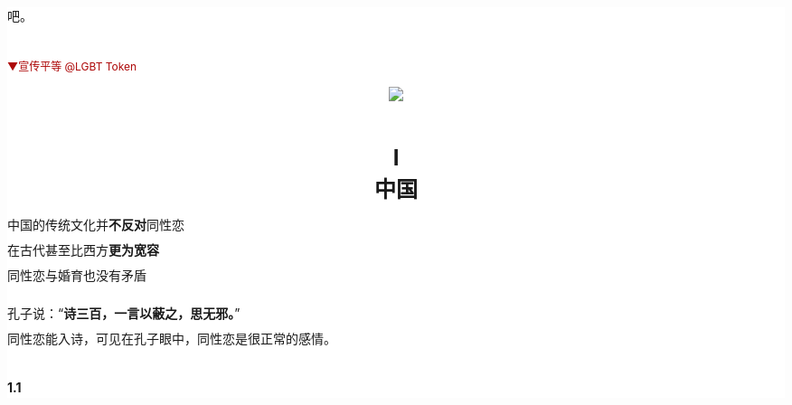 </strong>吧。</span></p><p style="margin: 0px;padding: 0px;box-sizing: border-box;">&nbsp;</p><p style="margin: 0px;padding: 0px;box-sizing: border-box;"><span style="font-size: 12px;color: rgb(173, 7, 7);box-sizing: border-box;">▼宣传平等 @LGBT Token</span></p></section></section></section><section style="box-sizing: border-box;" powered-by="xiumi.us"><section style="text-align: center;margin-top: 10px;margin-bottom: 10px;box-sizing: border-box;"><section style="max-width: 100%;vertical-align: middle;display: inline-block;line-height: 0;box-sizing: border-box;"><img class="" data-ratio="0.6567164" data-w="670" data-src="https://mmbiz.qpic.cn/mmbiz_jpg/WR7WEbS7Vgz7HzBvFJIKUkhBS18T3dNibicOGiak5CMLC8lJCXPTuShNxcaIpwXlRSCgSHxsQ8ztnHBV18vD1sdLQ/640?wx_fmt=jpeg" style="vertical-align: middle; max-width: 100%; box-sizing: border-box; width: 670px !important; height: auto !important; visibility: visible !important;" data-type="jpeg" _width="670px" src="/img/wechat2/640_015.webp" crossorigin="anonymous" data-fail="0"></section></section></section><section style="box-sizing: border-box;" powered-by="xiumi.us"><section style="box-sizing: border-box;"><section style="text-align: center;font-size: 24px;box-sizing: border-box;"><p style="margin: 0px;padding: 0px;box-sizing: border-box;"><br style="box-sizing: border-box;"></p><p style="margin: 0px;padding: 0px;box-sizing: border-box;"><strong style="box-sizing: border-box;">Ⅰ</strong></p><p style="margin: 0px;padding: 0px;box-sizing: border-box;"><strong style="box-sizing: border-box;">中国</strong></p></section></section></section><section style="box-sizing: border-box;" powered-by="xiumi.us"><section style="box-sizing: border-box;"><section style="font-size: 14px;line-height: 1;box-sizing: border-box;"><p style="margin: 0px;padding: 0px;box-sizing: border-box;"><br style="box-sizing: border-box;"></p><p style="margin: 0px;padding: 0px;box-sizing: border-box;">中国的传统文化并<strong style="box-sizing: border-box;">不反对</strong>同性恋</p><p style="margin: 0px;padding: 0px;box-sizing: border-box;"><br style="box-sizing: border-box;"></p><p style="margin: 0px;padding: 0px;box-sizing: border-box;">在古代甚至比西方<strong style="box-sizing: border-box;">更为宽容</strong></p><p style="margin: 0px;padding: 0px;box-sizing: border-box;"><br style="box-sizing: border-box;"></p><p style="margin: 0px;padding: 0px;box-sizing: border-box;">同性恋与婚育也没有矛盾</p><p style="margin: 0px;padding: 0px;box-sizing: border-box;"><br style="box-sizing: border-box;"></p><p style="margin: 0px;padding: 0px;box-sizing: border-box;"><br style="box-sizing: border-box;"></p><p style="margin: 0px;padding: 0px;box-sizing: border-box;">孔子说：“<strong style="box-sizing: border-box;">诗三百，一言以蔽之，思无邪。</strong>”</p><p style="margin: 0px;padding: 0px;box-sizing: border-box;"><br style="box-sizing: border-box;"></p><p style="margin: 0px;padding: 0px;box-sizing: border-box;">同性恋能入诗，可见在孔子眼中，同性恋是很正常的感情。</p><p style="margin: 0px;padding: 0px;box-sizing: border-box;"><br style="box-sizing: border-box;"></p></section></section></section><section style="box-sizing: border-box;" powered-by="xiumi.us"><section style="box-sizing: border-box;"><section style="font-size: 14px;line-height: 1.6;box-sizing: border-box;"><p style="margin: 0px;padding: 0px;box-sizing: border-box;"><strong style="box-sizing: border-box;"><br style="box-sizing: border-box;"></strong></p><p style="margin: 0px;padding: 0px;box-sizing: border-box;"><strong style="box-sizing: border-box;">1.1